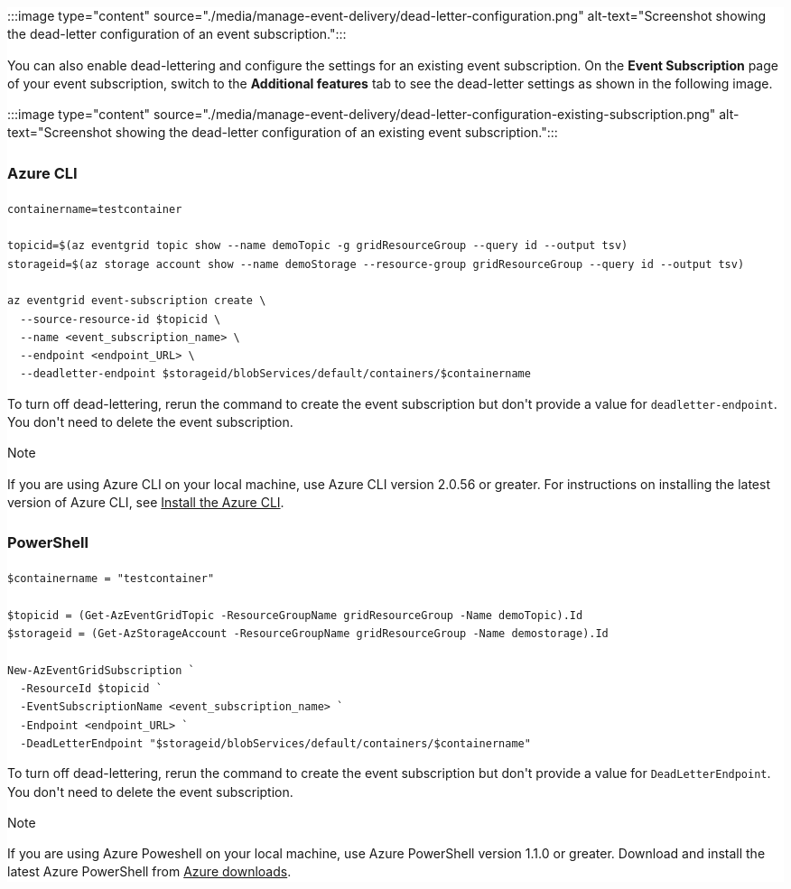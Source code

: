 :::image type="content" source="./media/manage-event-delivery/dead-letter-configuration.png" alt-text="Screenshot showing the dead-letter configuration of an event subscription.":::

You can also enable dead-lettering and configure the settings for an existing event subscription. On the **Event Subscription** page of your event subscription, switch to the **Additional features** tab to see the dead-letter settings as shown in the following image. 

:::image type="content" source="./media/manage-event-delivery/dead-letter-configuration-existing-subscription.png" alt-text="Screenshot showing the dead-letter configuration of an existing event subscription.":::


### Azure CLI

```azurecli-interactive
containername=testcontainer

topicid=$(az eventgrid topic show --name demoTopic -g gridResourceGroup --query id --output tsv)
storageid=$(az storage account show --name demoStorage --resource-group gridResourceGroup --query id --output tsv)

az eventgrid event-subscription create \
  --source-resource-id $topicid \
  --name <event_subscription_name> \
  --endpoint <endpoint_URL> \
  --deadletter-endpoint $storageid/blobServices/default/containers/$containername
```

To turn off dead-lettering, rerun the command to create the event subscription but don't provide a value for `deadletter-endpoint`. You don't need to delete the event subscription.

> [!NOTE]
> If you are using Azure CLI on your local machine, use Azure CLI version 2.0.56 or greater. For instructions on installing the latest version of Azure CLI, see [Install the Azure CLI](/cli/azure/install-azure-cli).

### PowerShell

```azurepowershell-interactive
$containername = "testcontainer"

$topicid = (Get-AzEventGridTopic -ResourceGroupName gridResourceGroup -Name demoTopic).Id
$storageid = (Get-AzStorageAccount -ResourceGroupName gridResourceGroup -Name demostorage).Id

New-AzEventGridSubscription `
  -ResourceId $topicid `
  -EventSubscriptionName <event_subscription_name> `
  -Endpoint <endpoint_URL> `
  -DeadLetterEndpoint "$storageid/blobServices/default/containers/$containername"
```

To turn off dead-lettering, rerun the command to create the event subscription but don't provide a value for `DeadLetterEndpoint`. You don't need to delete the event subscription.

> [!NOTE]
> If you are using Azure Poweshell on your local machine, use Azure PowerShell version 1.1.0 or greater. Download and install the latest Azure PowerShell from [Azure downloads](https://azure.microsoft.com/downloads/).
